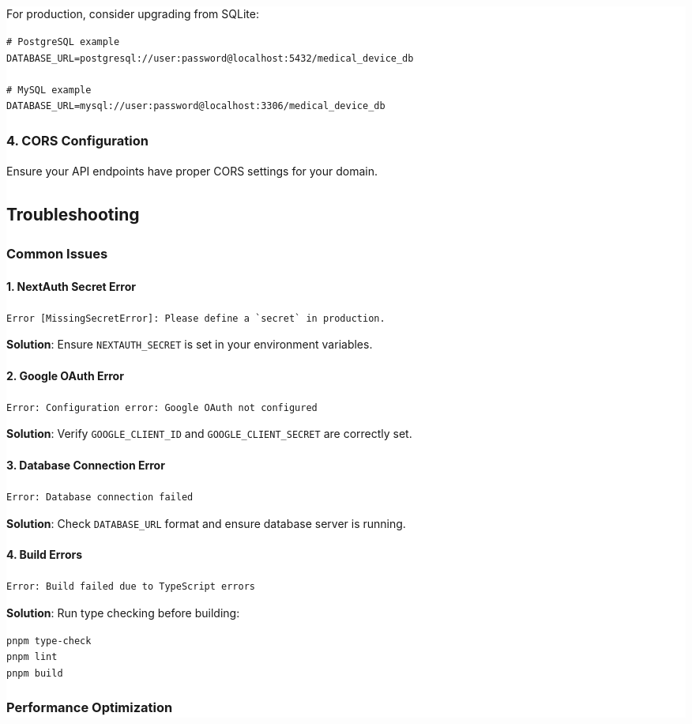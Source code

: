 For production, consider upgrading from SQLite:

```env
# PostgreSQL example
DATABASE_URL=postgresql://user:password@localhost:5432/medical_device_db

# MySQL example
DATABASE_URL=mysql://user:password@localhost:3306/medical_device_db
```

### 4. CORS Configuration

Ensure your API endpoints have proper CORS settings for your domain.

## Troubleshooting

### Common Issues

#### 1. NextAuth Secret Error

```
Error [MissingSecretError]: Please define a `secret` in production.
```

**Solution**: Ensure `NEXTAUTH_SECRET` is set in your environment variables.

#### 2. Google OAuth Error

```
Error: Configuration error: Google OAuth not configured
```

**Solution**: Verify `GOOGLE_CLIENT_ID` and `GOOGLE_CLIENT_SECRET` are correctly set.

#### 3. Database Connection Error

```
Error: Database connection failed
```

**Solution**: Check `DATABASE_URL` format and ensure database server is running.

#### 4. Build Errors

```
Error: Build failed due to TypeScript errors
```

**Solution**: Run type checking before building:

```bash
pnpm type-check
pnpm lint
pnpm build
```

### Performance Optimization
